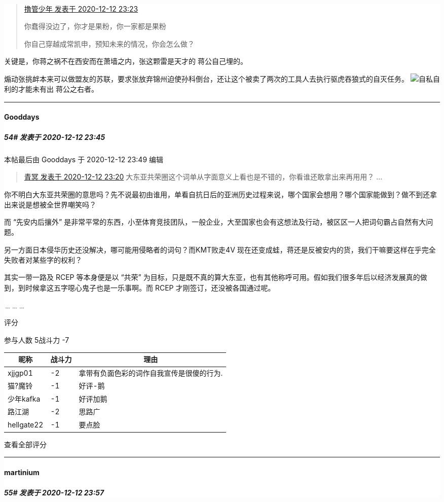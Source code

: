 
<blockquote><a href="httphttps://bbs.saraba1st.com/2b/forum.php?mod=redirect&amp;goto=findpost&amp;pid=49701100&amp;ptid=1977221" target="_blank">撸管少年 发表于 2020-12-12 23:23</a>

你蠢得没边了，你才是果粉，你一家都是果粉


你自己穿越成常凯申，预知未来的情况，你会怎么做？</blockquote>
关键是，你蒋之祸不在西安而在萧墙之内，张这颗雷是天才的 蒋公自己埋的。

煽动张挑衅本来可以做盟友的苏联，要求张放弃锦州迫使孙科倒台，还让这个被卖了两次的工具人去执行驱虎吞狼式的自灭任务。
<img src="https://static.saraba1st.com/image/smiley/face2017/037.png" referrerpolicy="no-referrer">自私自利的才能未有出 蒋公之右者。


-----

####  Gooddays  
##### 54#       发表于 2020-12-12 23:45


 本帖最后由 Gooddays 于 2020-12-12 23:49 编辑 
<blockquote><a href="httphttps://bbs.saraba1st.com/2b/forum.php?mod=redirect&amp;goto=findpost&amp;pid=49701053&amp;ptid=1977221" target="_blank">青冥 发表于 2020-12-12 23:20</a>
大东亚共荣圈这个词单从字面意义上看也是不错的，你看谁还敢拿出来再用用？ ...</blockquote>
你不明白大东亚共荣圈的意思吗？先不说最初由谁用，单看自抗日后的亚洲历史过程来说，哪个国家会想用？哪个国家能做到？做不到还拿出来说是想被全世界嘲笑吗？

而 “先安内后攘外” 是非常平常的东西，小至体育竞技团队，一般企业，大至国家也会有这想法及行动，被区区一人把词句霸占自然有大问题。

另一方面日本侵华历史还没解决，哪可能用侵略者的词句？而KMT败走4V 现在还变成蛙，蒋还是反被安内的货，我们干嘛要这样在乎完全失败者对某些字的权利？

其实一带一路及 RCEP 等本身便是以 “共荣” 为目标，只是既不真的算大东亚，也有其他称呼可用。假如我们很多年后以经济发展真的做到，到时候拿这五字噁心鬼子也是一乐事啊。而 RCEP 才刚签订，还没被各国通过呢。


﹍﹍﹍

评分


 参与人数 5战斗力 -7

|昵称|战斗力|理由|
|----|---|---|
| xjjgp01|-2|拿带有负面色彩的词作自我宣传是很傻的行为.|
| 猫?魔铃|-1|好评-鹅|
| 少年kafka|-1|好评加鹅|
| 路江湖|-2|思路广|
| hellgate22|-1|要点脸|


查看全部评分


-----

####  martinium  
##### 55#       发表于 2020-12-12 23:57
